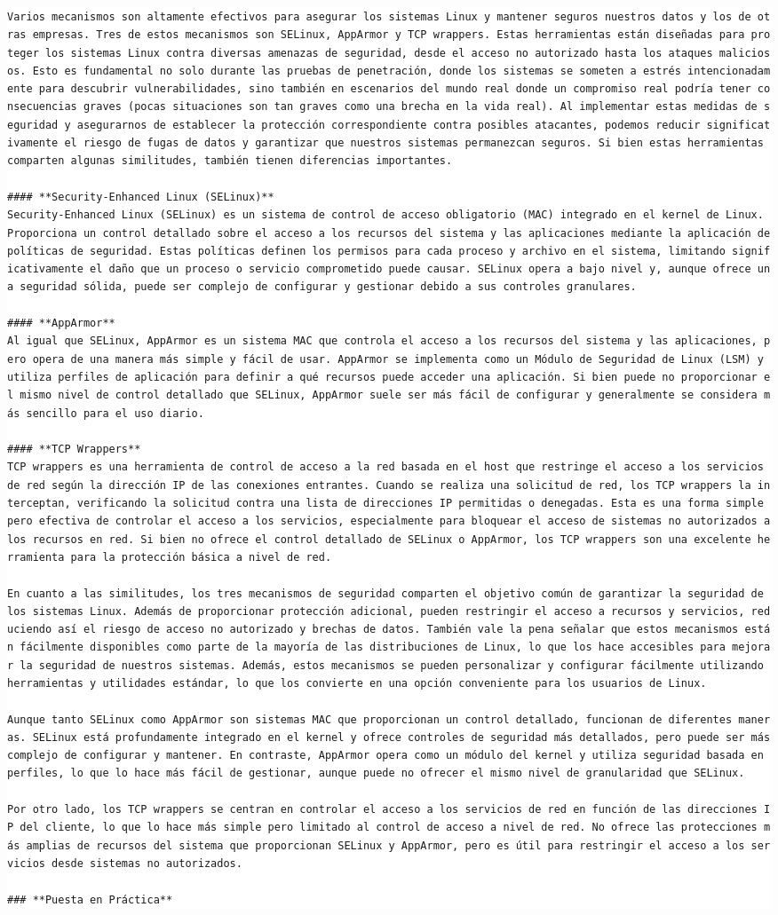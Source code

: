 ```
Varios mecanismos son altamente efectivos para asegurar los sistemas Linux y mantener seguros nuestros datos y los de otras empresas. Tres de estos mecanismos son SELinux, AppArmor y TCP wrappers. Estas herramientas están diseñadas para proteger los sistemas Linux contra diversas amenazas de seguridad, desde el acceso no autorizado hasta los ataques maliciosos. Esto es fundamental no solo durante las pruebas de penetración, donde los sistemas se someten a estrés intencionadamente para descubrir vulnerabilidades, sino también en escenarios del mundo real donde un compromiso real podría tener consecuencias graves (pocas situaciones son tan graves como una brecha en la vida real). Al implementar estas medidas de seguridad y asegurarnos de establecer la protección correspondiente contra posibles atacantes, podemos reducir significativamente el riesgo de fugas de datos y garantizar que nuestros sistemas permanezcan seguros. Si bien estas herramientas comparten algunas similitudes, también tienen diferencias importantes.

#### **Security-Enhanced Linux (SELinux)**
Security-Enhanced Linux (SELinux) es un sistema de control de acceso obligatorio (MAC) integrado en el kernel de Linux. Proporciona un control detallado sobre el acceso a los recursos del sistema y las aplicaciones mediante la aplicación de políticas de seguridad. Estas políticas definen los permisos para cada proceso y archivo en el sistema, limitando significativamente el daño que un proceso o servicio comprometido puede causar. SELinux opera a bajo nivel y, aunque ofrece una seguridad sólida, puede ser complejo de configurar y gestionar debido a sus controles granulares.

#### **AppArmor**
Al igual que SELinux, AppArmor es un sistema MAC que controla el acceso a los recursos del sistema y las aplicaciones, pero opera de una manera más simple y fácil de usar. AppArmor se implementa como un Módulo de Seguridad de Linux (LSM) y utiliza perfiles de aplicación para definir a qué recursos puede acceder una aplicación. Si bien puede no proporcionar el mismo nivel de control detallado que SELinux, AppArmor suele ser más fácil de configurar y generalmente se considera más sencillo para el uso diario.

#### **TCP Wrappers**
TCP wrappers es una herramienta de control de acceso a la red basada en el host que restringe el acceso a los servicios de red según la dirección IP de las conexiones entrantes. Cuando se realiza una solicitud de red, los TCP wrappers la interceptan, verificando la solicitud contra una lista de direcciones IP permitidas o denegadas. Esta es una forma simple pero efectiva de controlar el acceso a los servicios, especialmente para bloquear el acceso de sistemas no autorizados a los recursos en red. Si bien no ofrece el control detallado de SELinux o AppArmor, los TCP wrappers son una excelente herramienta para la protección básica a nivel de red.

En cuanto a las similitudes, los tres mecanismos de seguridad comparten el objetivo común de garantizar la seguridad de los sistemas Linux. Además de proporcionar protección adicional, pueden restringir el acceso a recursos y servicios, reduciendo así el riesgo de acceso no autorizado y brechas de datos. También vale la pena señalar que estos mecanismos están fácilmente disponibles como parte de la mayoría de las distribuciones de Linux, lo que los hace accesibles para mejorar la seguridad de nuestros sistemas. Además, estos mecanismos se pueden personalizar y configurar fácilmente utilizando herramientas y utilidades estándar, lo que los convierte en una opción conveniente para los usuarios de Linux.

Aunque tanto SELinux como AppArmor son sistemas MAC que proporcionan un control detallado, funcionan de diferentes maneras. SELinux está profundamente integrado en el kernel y ofrece controles de seguridad más detallados, pero puede ser más complejo de configurar y mantener. En contraste, AppArmor opera como un módulo del kernel y utiliza seguridad basada en perfiles, lo que lo hace más fácil de gestionar, aunque puede no ofrecer el mismo nivel de granularidad que SELinux.

Por otro lado, los TCP wrappers se centran en controlar el acceso a los servicios de red en función de las direcciones IP del cliente, lo que lo hace más simple pero limitado al control de acceso a nivel de red. No ofrece las protecciones más amplias de recursos del sistema que proporcionan SELinux y AppArmor, pero es útil para restringir el acceso a los servicios desde sistemas no autorizados.

### **Puesta en Práctica**
```